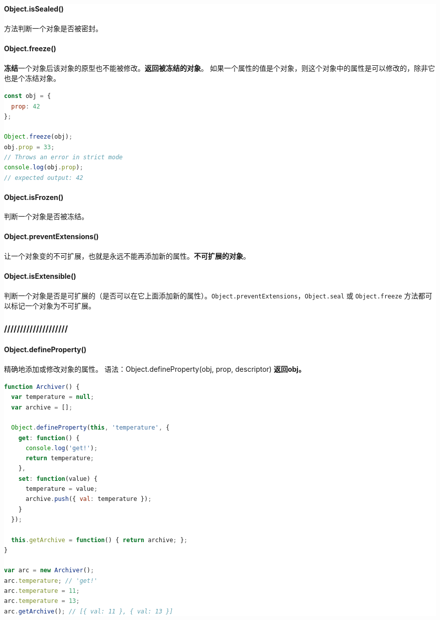 #### Object.isSealed\(\)

方法判断一个对象是否被密封。

#### Object.freeze\(\)

**冻结**一个对象后该对象的原型也不能被修改。**返回被冻结的对象**。 如果一个属性的值是个对象，则这个对象中的属性是可以修改的，除非它也是个冻结对象。

```javascript
const obj = {
  prop: 42
};

Object.freeze(obj);
obj.prop = 33;
// Throws an error in strict mode
console.log(obj.prop);
// expected output: 42
```

#### Object.isFrozen\(\)

判断一个对象是否被冻结。

#### Object.preventExtensions\(\)

让一个对象变的不可扩展，也就是永远不能再添加新的属性。**不可扩展的对象**。

#### Object.isExtensible\(\)

判断一个对象是否是可扩展的（是否可以在它上面添加新的属性）。`Object.preventExtensions`，`Object.seal` 或 `Object.freeze` 方法都可以标记一个对象为不可扩展。

### ////////////////////

#### Object.defineProperty\(\)

精确地添加或修改对象的属性。 语法：Object.defineProperty\(obj, prop, descriptor\) **返回obj。**

```javascript
function Archiver() {
  var temperature = null;
  var archive = [];

  Object.defineProperty(this, 'temperature', {
    get: function() {
      console.log('get!');
      return temperature;
    },
    set: function(value) {
      temperature = value;
      archive.push({ val: temperature });
    }
  });

  this.getArchive = function() { return archive; };
}

var arc = new Archiver();
arc.temperature; // 'get!'
arc.temperature = 11;
arc.temperature = 13;
arc.getArchive(); // [{ val: 11 }, { val: 13 }]
```
